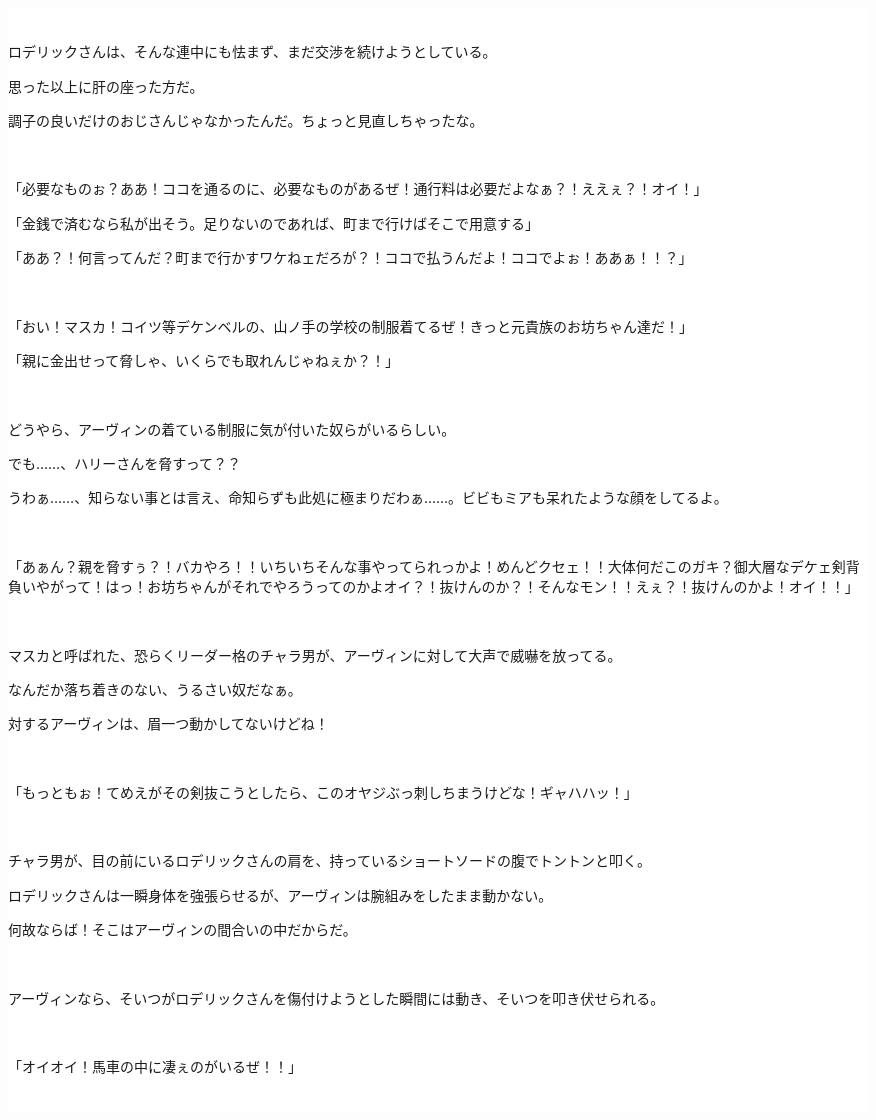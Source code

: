 &nbsp;

ロデリックさんは、そんな連中にも怯まず、まだ交渉を続けようとしている。

思った以上に肝の座った方だ。

調子の良いだけのおじさんじゃなかったんだ。ちょっと見直しちゃったな。

&nbsp;

「必要なものぉ？ああ！ココを通るのに、必要なものがあるぜ！通行料は必要だよなぁ？！ええぇ？！オイ！」

「金銭で済むなら私が出そう。足りないのであれば、町まで行けばそこで用意する」

「ああ？！何言ってんだ？町まで行かすワケねェだろが？！ココで払うんだよ！ココでよぉ！ああぁ！！？」

&nbsp;

「おい！マスカ！コイツ等デケンベルの、山ノ手の学校の制服着てるぜ！きっと元貴族のお坊ちゃん達だ！」

「親に金出せって脅しゃ、いくらでも取れんじゃねぇか？！」

&nbsp;

どうやら、アーヴィンの着ている制服に気が付いた奴らがいるらしい。

でも……、ハリーさんを脅すって？？

うわぁ……、知らない事とは言え、命知らずも此処に極まりだわぁ……。ビビもミアも呆れたような顔をしてるよ。

&nbsp;

「あぁん？親を脅すぅ？！バカやろ！！いちいちそんな事やってられっかよ！めんどクセェ！！大体何だこのガキ？御大層なデケェ剣背負いやがって！はっ！お坊ちゃんがそれでやろうってのかよオイ？！抜けんのか？！そんなモン！！えぇ？！抜けんのかよ！オイ！！」

&nbsp;

マスカと呼ばれた、恐らくリーダー格のチャラ男が、アーヴィンに対して大声で威嚇を放ってる。

なんだか落ち着きのない、うるさい奴だなぁ。

対するアーヴィンは、眉一つ動かしてないけどね！

&nbsp;

「もっともぉ！てめえがその剣抜こうとしたら、このオヤジぶっ刺しちまうけどな！ギャハハッ！」

&nbsp;

チャラ男が、目の前にいるロデリックさんの肩を、持っているショートソードの腹でトントンと叩く。

ロデリックさんは一瞬身体を強張らせるが、アーヴィンは腕組みをしたまま動かない。

何故ならば！そこはアーヴィンの間合いの中だからだ。

&nbsp;

アーヴィンなら、そいつがロデリックさんを傷付けようとした瞬間には動き、そいつを叩き伏せられる。

&nbsp;

「オイオイ！馬車の中に凄ぇのがいるぜ！！」

&nbsp;
